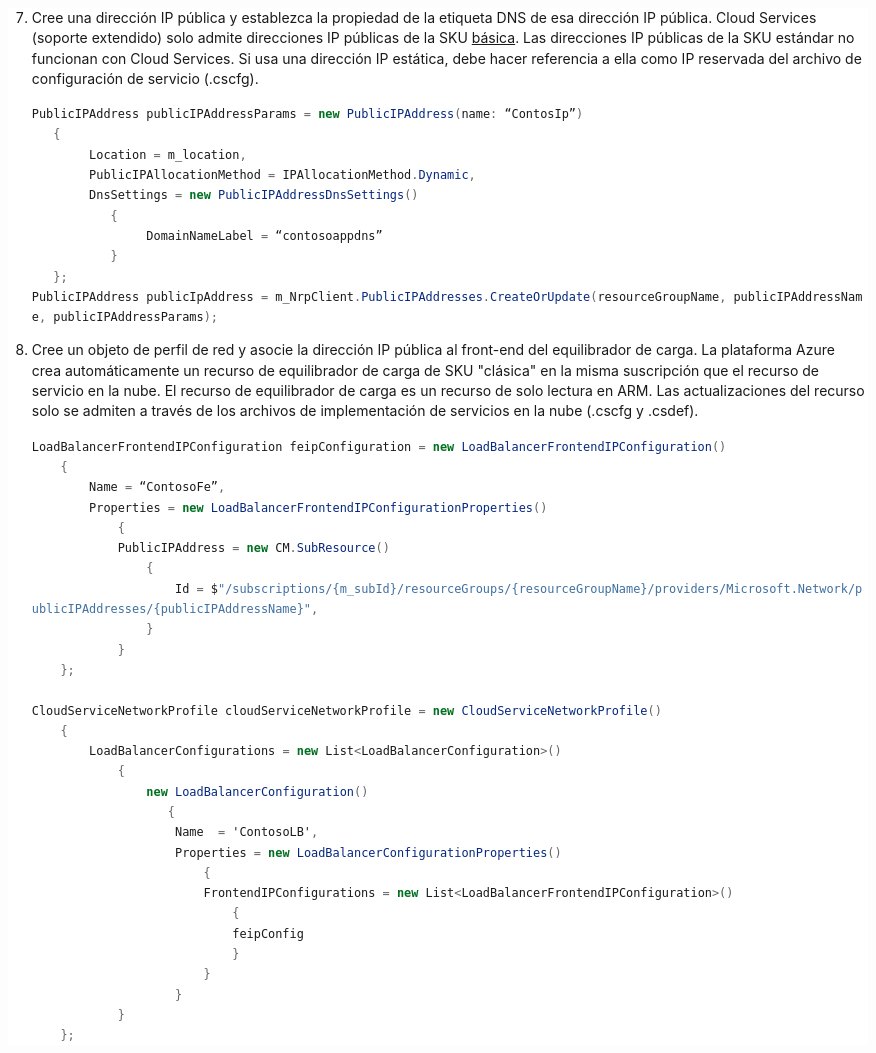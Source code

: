 7. Cree una dirección IP pública y establezca la propiedad de la etiqueta DNS de esa dirección IP pública. Cloud Services (soporte extendido) solo admite direcciones IP públicas de la SKU [básica](../virtual-network/ip-services/public-ip-addresses.md#basic). Las direcciones IP públicas de la SKU estándar no funcionan con Cloud Services.
Si usa una dirección IP estática, debe hacer referencia a ella como IP reservada del archivo de configuración de servicio (.cscfg).

    ```csharp
    PublicIPAddress publicIPAddressParams = new PublicIPAddress(name: “ContosIp”) 
       { 
            Location = m_location, 
            PublicIPAllocationMethod = IPAllocationMethod.Dynamic, 
            DnsSettings = new PublicIPAddressDnsSettings() 
               { 
                    DomainNameLabel = “contosoappdns” 
               } 
       }; 
    PublicIPAddress publicIpAddress = m_NrpClient.PublicIPAddresses.CreateOrUpdate(resourceGroupName, publicIPAddressName, publicIPAddressParams);
    ```

8. Cree un objeto de perfil de red y asocie la dirección IP pública al front-end del equilibrador de carga. La plataforma Azure crea automáticamente un recurso de equilibrador de carga de SKU "clásica" en la misma suscripción que el recurso de servicio en la nube. El recurso de equilibrador de carga es un recurso de solo lectura en ARM. Las actualizaciones del recurso solo se admiten a través de los archivos de implementación de servicios en la nube (.cscfg y .csdef).

    ```csharp
    LoadBalancerFrontendIPConfiguration feipConfiguration = new LoadBalancerFrontendIPConfiguration() 
        { 
            Name = “ContosoFe”, 
            Properties = new LoadBalancerFrontendIPConfigurationProperties() 
                { 
                PublicIPAddress = new CM.SubResource() 
                    { 
                        Id = $"/subscriptions/{m_subId}/resourceGroups/{resourceGroupName}/providers/Microsoft.Network/publicIPAddresses/{publicIPAddressName}", 
                    } 
                } 
        }; 
    
    CloudServiceNetworkProfile cloudServiceNetworkProfile = new CloudServiceNetworkProfile() 
        { 
            LoadBalancerConfigurations = new List<LoadBalancerConfiguration>() 
                { 
                    new LoadBalancerConfiguration() 
                       { 
                        Name  = 'ContosoLB', 
                        Properties = new LoadBalancerConfigurationProperties() 
                            { 
                            FrontendIPConfigurations = new List<LoadBalancerFrontendIPConfiguration>() 
                                { 
                                feipConfig 
                                } 
                            } 
                        } 
                } 
        }; 
    